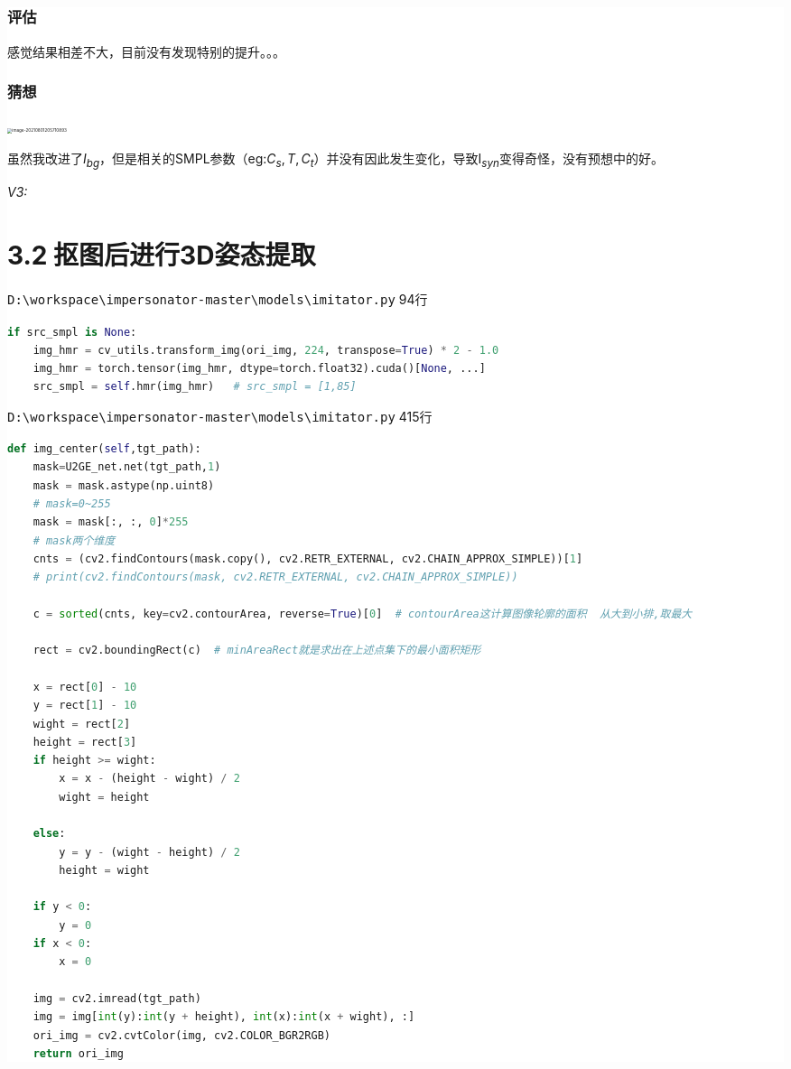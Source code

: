 ### 评估

感觉结果相差不大，目前没有发现特别的提升。。。

### 猜想

<img src="C:\Users\BlackFriday\AppData\Roaming\Typora\typora-user-images\image-20210801205710893.png" alt="image-20210801205710893" style="zoom: 33%;" />

虽然我改进了$I_{bg}$​，但是相关的SMPL参数（eg:$C_s,T,C_t$​）并没有因此发生变化，导致I$_{syn}$变得奇怪，没有预想中的好。

*V3:*

# 3.2  抠图后进行3D姿态提取

<kbd>D:\workspace\impersonator-master\models\imitator.py</kbd> 94行

```python
if src_smpl is None:
    img_hmr = cv_utils.transform_img(ori_img, 224, transpose=True) * 2 - 1.0
    img_hmr = torch.tensor(img_hmr, dtype=torch.float32).cuda()[None, ...]
    src_smpl = self.hmr(img_hmr)   # src_smpl = [1,85]
```



<kbd>D:\workspace\impersonator-master\models\imitator.py</kbd> 415行

```python
def img_center(self,tgt_path):
    mask=U2GE_net.net(tgt_path,1)
    mask = mask.astype(np.uint8)
    # mask=0~255
    mask = mask[:, :, 0]*255
    # mask两个维度
    cnts = (cv2.findContours(mask.copy(), cv2.RETR_EXTERNAL, cv2.CHAIN_APPROX_SIMPLE))[1]
    # print(cv2.findContours(mask, cv2.RETR_EXTERNAL, cv2.CHAIN_APPROX_SIMPLE))

    c = sorted(cnts, key=cv2.contourArea, reverse=True)[0]  # contourArea这计算图像轮廓的面积  从大到小排,取最大

    rect = cv2.boundingRect(c)  # minAreaRect就是求出在上述点集下的最小面积矩形

    x = rect[0] - 10
    y = rect[1] - 10
    wight = rect[2]
    height = rect[3]
    if height >= wight:
        x = x - (height - wight) / 2
        wight = height

    else:
        y = y - (wight - height) / 2
        height = wight

    if y < 0:
        y = 0
    if x < 0:
        x = 0

    img = cv2.imread(tgt_path)
    img = img[int(y):int(y + height), int(x):int(x + wight), :]
    ori_img = cv2.cvtColor(img, cv2.COLOR_BGR2RGB)
    return ori_img
```
